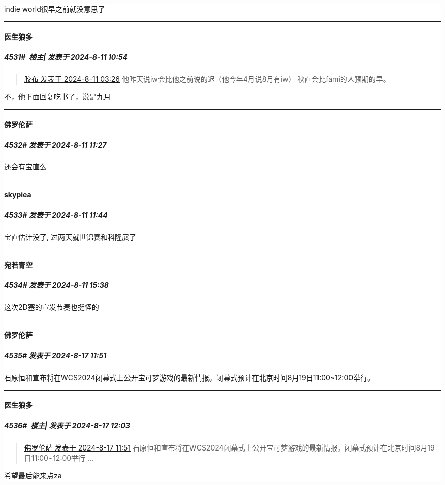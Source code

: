 indie world很早之前就没意思了


*****

####  医生狼多  
##### 4531#         楼主| 发表于 2024-8-11 10:54

<blockquote><a href="httphttps://bbs.saraba1st.com/2b/forum.php?mod=redirect&amp;goto=findpost&amp;pid=65859259&amp;ptid=2166145" target="_blank">胶布 发表于 2024-8-11 03:26</a>
他昨天说iw会比他之前说的迟（他今年4月说8月有iw）
秋直会比fami的人预期的早。</blockquote>
不，他下面回复吃书了，说是九月


*****

####  佛罗伦萨  
##### 4532#       发表于 2024-8-11 11:27

还会有宝直么


*****

####  skypiea  
##### 4533#       发表于 2024-8-11 11:44

宝直估计没了, 过两天就世锦赛和科隆展了 


*****

####  宛若青空  
##### 4534#       发表于 2024-8-11 15:38

这次2D塞的宣发节奏也挺怪的

*****

####  佛罗伦萨  
##### 4535#       发表于 2024-8-17 11:51

石原恒和宣布将在WCS2024闭幕式上公开宝可梦游戏的最新情报。闭幕式预计在北京时间8月19日11:00~12:00举行。


*****

####  医生狼多  
##### 4536#         楼主| 发表于 2024-8-17 12:03

<blockquote><a href="httphttps://bbs.saraba1st.com/2b/forum.php?mod=redirect&amp;goto=findpost&amp;pid=65920231&amp;ptid=2166145" target="_blank">佛罗伦萨 发表于 2024-8-17 11:51</a>
石原恒和宣布将在WCS2024闭幕式上公开宝可梦游戏的最新情报。闭幕式预计在北京时间8月19日11:00~12:00举行 ...</blockquote>
希望最后能来点za

